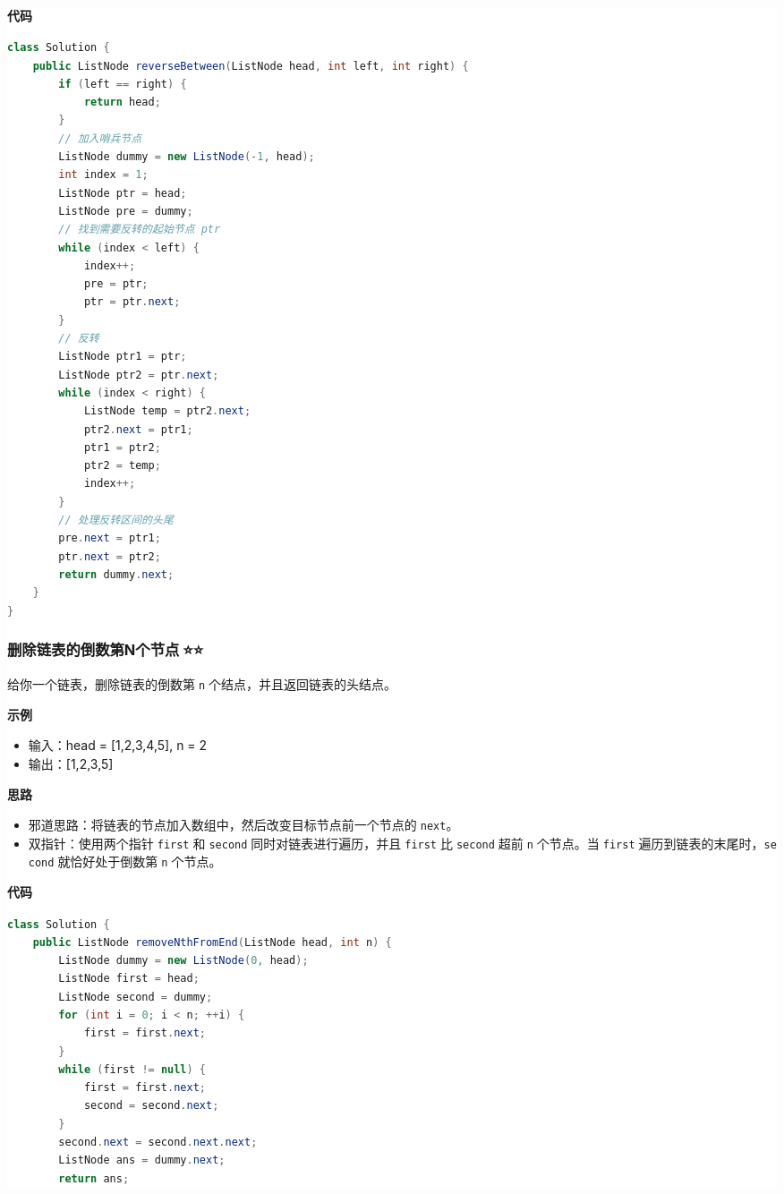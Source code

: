 **代码**
```java
class Solution {
    public ListNode reverseBetween(ListNode head, int left, int right) {
        if (left == right) {
            return head;
        }
        // 加入哨兵节点
        ListNode dummy = new ListNode(-1, head);
        int index = 1;
        ListNode ptr = head;
        ListNode pre = dummy;
        // 找到需要反转的起始节点 ptr
        while (index < left) {
            index++;
            pre = ptr;
            ptr = ptr.next;
        }
        // 反转
        ListNode ptr1 = ptr;
        ListNode ptr2 = ptr.next;
        while (index < right) {
            ListNode temp = ptr2.next;
            ptr2.next = ptr1;
            ptr1 = ptr2;
            ptr2 = temp;
            index++;
        }
        // 处理反转区间的头尾
        pre.next = ptr1;
        ptr.next = ptr2;
        return dummy.next;
    }
}
```

### 删除链表的倒数第N个节点 ⭐️⭐️
给你一个链表，删除链表的倒数第 `n` 个结点，并且返回链表的头结点。

**示例**
- 输入：head = [1,2,3,4,5], n = 2
- 输出：[1,2,3,5]

**思路**
- 邪道思路：将链表的节点加入数组中，然后改变目标节点前一个节点的 `next`。
- 双指针：使用两个指针 `first` 和 `second` 同时对链表进行遍历，并且 `first` 比 `second` 超前 `n` 个节点。当 `first` 遍历到链表的末尾时，`second` 就恰好处于倒数第 `n` 个节点。

**代码**
```java
class Solution {
    public ListNode removeNthFromEnd(ListNode head, int n) {
        ListNode dummy = new ListNode(0, head);
        ListNode first = head;
        ListNode second = dummy;
        for (int i = 0; i < n; ++i) {
            first = first.next;
        }
        while (first != null) {
            first = first.next;
            second = second.next;
        }
        second.next = second.next.next;
        ListNode ans = dummy.next;
        return ans;
```